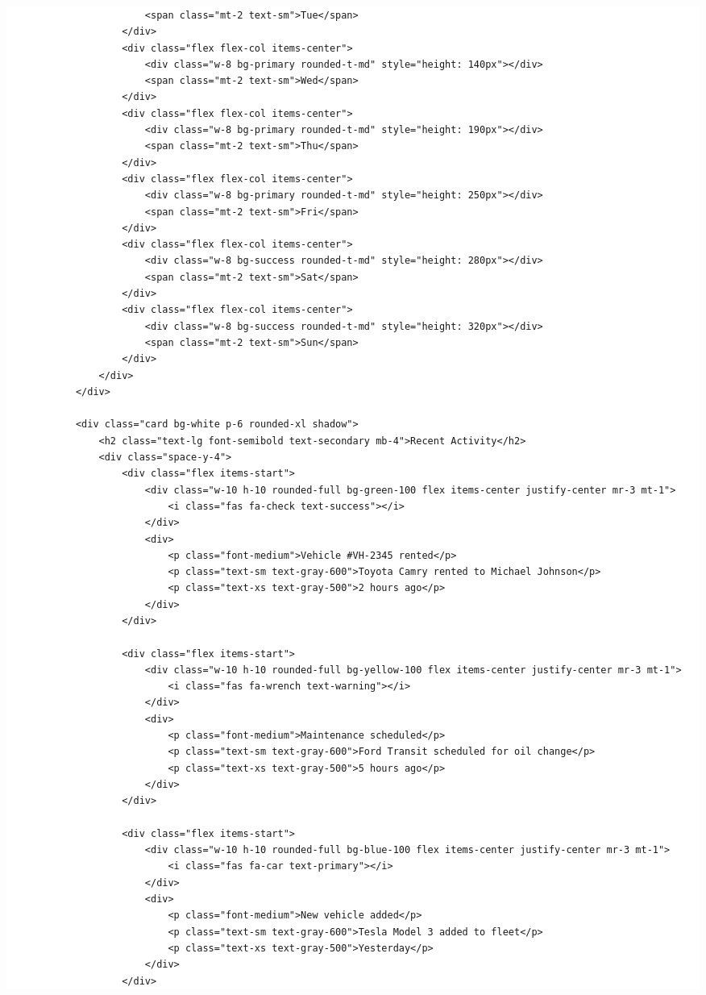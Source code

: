                             <span class="mt-2 text-sm">Tue</span>
                        </div>
                        <div class="flex flex-col items-center">
                            <div class="w-8 bg-primary rounded-t-md" style="height: 140px"></div>
                            <span class="mt-2 text-sm">Wed</span>
                        </div>
                        <div class="flex flex-col items-center">
                            <div class="w-8 bg-primary rounded-t-md" style="height: 190px"></div>
                            <span class="mt-2 text-sm">Thu</span>
                        </div>
                        <div class="flex flex-col items-center">
                            <div class="w-8 bg-primary rounded-t-md" style="height: 250px"></div>
                            <span class="mt-2 text-sm">Fri</span>
                        </div>
                        <div class="flex flex-col items-center">
                            <div class="w-8 bg-success rounded-t-md" style="height: 280px"></div>
                            <span class="mt-2 text-sm">Sat</span>
                        </div>
                        <div class="flex flex-col items-center">
                            <div class="w-8 bg-success rounded-t-md" style="height: 320px"></div>
                            <span class="mt-2 text-sm">Sun</span>
                        </div>
                    </div>
                </div>
                
                <div class="card bg-white p-6 rounded-xl shadow">
                    <h2 class="text-lg font-semibold text-secondary mb-4">Recent Activity</h2>
                    <div class="space-y-4">
                        <div class="flex items-start">
                            <div class="w-10 h-10 rounded-full bg-green-100 flex items-center justify-center mr-3 mt-1">
                                <i class="fas fa-check text-success"></i>
                            </div>
                            <div>
                                <p class="font-medium">Vehicle #VH-2345 rented</p>
                                <p class="text-sm text-gray-600">Toyota Camry rented to Michael Johnson</p>
                                <p class="text-xs text-gray-500">2 hours ago</p>
                            </div>
                        </div>
                        
                        <div class="flex items-start">
                            <div class="w-10 h-10 rounded-full bg-yellow-100 flex items-center justify-center mr-3 mt-1">
                                <i class="fas fa-wrench text-warning"></i>
                            </div>
                            <div>
                                <p class="font-medium">Maintenance scheduled</p>
                                <p class="text-sm text-gray-600">Ford Transit scheduled for oil change</p>
                                <p class="text-xs text-gray-500">5 hours ago</p>
                            </div>
                        </div>
                        
                        <div class="flex items-start">
                            <div class="w-10 h-10 rounded-full bg-blue-100 flex items-center justify-center mr-3 mt-1">
                                <i class="fas fa-car text-primary"></i>
                            </div>
                            <div>
                                <p class="font-medium">New vehicle added</p>
                                <p class="text-sm text-gray-600">Tesla Model 3 added to fleet</p>
                                <p class="text-xs text-gray-500">Yesterday</p>
                            </div>
                        </div>
                        